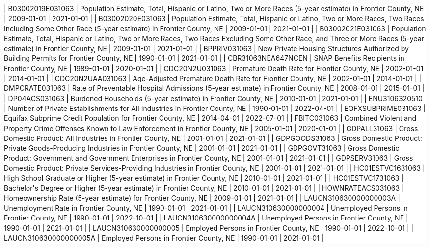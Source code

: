 | B03002019E031063          | Population Estimate, Total, Hispanic or Latino, Two or More Races (5-year estimate) in Frontier County, NE                                                                   | 2009-01-01          | 2021-01-01        |
| B03002020E031063          | Population Estimate, Total, Hispanic or Latino, Two or More Races, Two Races Including Some Other Race (5-year estimate) in Frontier County, NE                              | 2009-01-01          | 2021-01-01        |
| B03002021E031063          | Population Estimate, Total, Hispanic or Latino, Two or More Races, Two Races Excluding Some Other Race, and Three or More Races (5-year estimate) in Frontier County, NE     | 2009-01-01          | 2021-01-01        |
| BPPRIV031063              | New Private Housing Structures Authorized by Building Permits for Frontier County, NE                                                                                        | 1990-01-01          | 2021-01-01        |
| CBR31063NEA647NCEN        | SNAP Benefits Recipients in Frontier County, NE                                                                                                                              | 1989-01-01          | 2020-01-01        |
| CDC20N2U031063            | Premature Death Rate for Frontier County, NE                                                                                                                                 | 2002-01-01          | 2014-01-01        |
| CDC20N2UAA031063          | Age-Adjusted Premature Death Rate for Frontier County, NE                                                                                                                    | 2002-01-01          | 2014-01-01        |
| DMPCRATE031063            | Rate of Preventable Hospital Admissions (5-year estimate) in Frontier County, NE                                                                                             | 2008-01-01          | 2015-01-01        |
| DP04ACS031063             | Burdened Households (5-year estimate) in Frontier County, NE                                                                                                                 | 2010-01-01          | 2021-01-01        |
| ENU3106320510             | Number of Private Establishments for All Industries in Frontier County, NE                                                                                                   | 1990-01-01          | 2022-04-01        |
| EQFXSUBPRIME031063        | Equifax Subprime Credit Population for Frontier County, NE                                                                                                                   | 2014-04-01          | 2022-07-01        |
| FBITC031063               | Combined Violent and Property Crime Offenses Known to Law Enforcement in Frontier County, NE                                                                                 | 2005-01-01          | 2020-01-01        |
| GDPALL31063               | Gross Domestic Product: All Industries in Frontier County, NE                                                                                                                | 2001-01-01          | 2021-01-01        |
| GDPGOODS31063             | Gross Domestic Product: Private Goods-Producing Industries in Frontier County, NE                                                                                            | 2001-01-01          | 2021-01-01        |
| GDPGOVT31063              | Gross Domestic Product: Government and Government Enterprises in Frontier County, NE                                                                                         | 2001-01-01          | 2021-01-01        |
| GDPSERV31063              | Gross Domestic Product: Private Services-Providing Industries in Frontier County, NE                                                                                         | 2001-01-01          | 2021-01-01        |
| HC01ESTVC1631063          | High School Graduate or Higher (5-year estimate) in Frontier County, NE                                                                                                      | 2010-01-01          | 2021-01-01        |
| HC01ESTVC1731063          | Bachelor's Degree or Higher (5-year estimate) in Frontier County, NE                                                                                                         | 2010-01-01          | 2021-01-01        |
| HOWNRATEACS031063         | Homeownership Rate (5-year estimate) for Frontier County, NE                                                                                                                 | 2009-01-01          | 2021-01-01        |
| LAUCN310630000000003A     | Unemployment Rate in Frontier County, NE                                                                                                                                     | 1990-01-01          | 2021-01-01        |
| LAUCN310630000000004      | Unemployed Persons in Frontier County, NE                                                                                                                                    | 1990-01-01          | 2022-10-01        |
| LAUCN310630000000004A     | Unemployed Persons in Frontier County, NE                                                                                                                                    | 1990-01-01          | 2021-01-01        |
| LAUCN310630000000005      | Employed Persons in Frontier County, NE                                                                                                                                      | 1990-01-01          | 2022-10-01        |
| LAUCN310630000000005A     | Employed Persons in Frontier County, NE                                                                                                                                      | 1990-01-01          | 2021-01-01        |